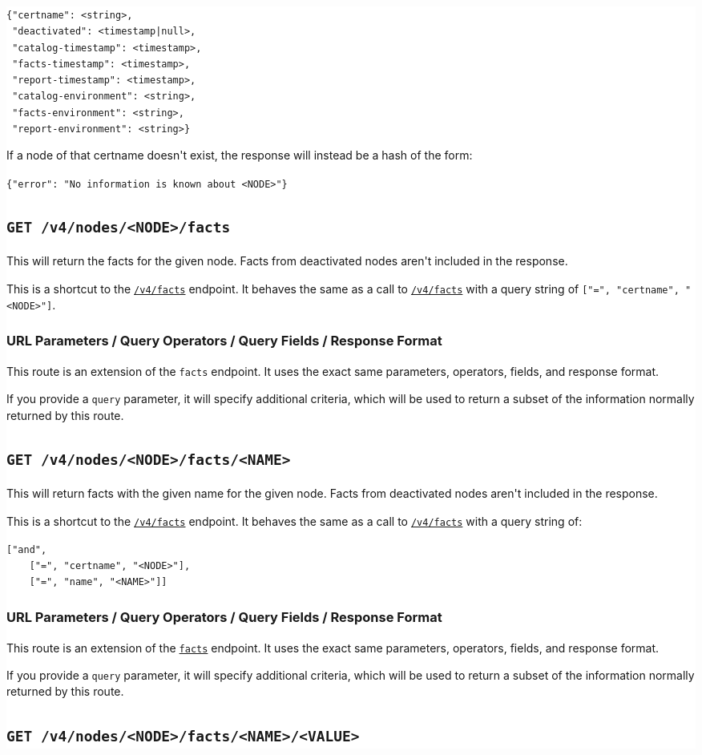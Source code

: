     {"certname": <string>,
     "deactivated": <timestamp|null>,
     "catalog-timestamp": <timestamp>,
     "facts-timestamp": <timestamp>,
     "report-timestamp": <timestamp>,
     "catalog-environment": <string>,
     "facts-environment": <string>,
     "report-environment": <string>}

If a node of that certname doesn't exist, the response will instead be a hash of the form:

    {"error": "No information is known about <NODE>"}

## `GET /v4/nodes/<NODE>/facts`

[facts]: ./facts.html

This will return the facts for the given node. Facts from deactivated
nodes aren't included in the response.

This is a shortcut to the [`/v4/facts`][facts] endpoint. It behaves the same as a call to [`/v4/facts`][facts] with a query string of `["=", "certname", "<NODE>"]`.

### URL Parameters / Query Operators / Query Fields / Response Format

This route is an extension of the `facts` endpoint. It uses the exact same parameters, operators, fields, and response format.

If you provide a `query` parameter, it will specify additional criteria, which will be
used to return a subset of the information normally returned by
this route.


## `GET /v4/nodes/<NODE>/facts/<NAME>`

This will return facts with the given name for the given node. Facts
from deactivated nodes aren't included in the response.

This is a shortcut to the [`/v4/facts`][facts] endpoint. It behaves the same as a call to [`/v4/facts`][facts] with a query string of:

    ["and",
        ["=", "certname", "<NODE>"],
        ["=", "name", "<NAME>"]]

### URL Parameters / Query Operators / Query Fields / Response Format

This route is an extension of the [`facts`][facts] endpoint. It uses the exact same parameters, operators, fields, and response format.

If you provide a `query` parameter, it will specify additional criteria, which will be
used to return a subset of the information normally returned by
this route.

## `GET /v4/nodes/<NODE>/facts/<NAME>/<VALUE>`


[resource]: ./resources.html
[curl]: ../curl.html#using-curl-from-localhost-non-sslhttp
[paging]: ./paging.html
[query]: ./query.html
[8601]: http://en.wikipedia.org/wiki/ISO_8601